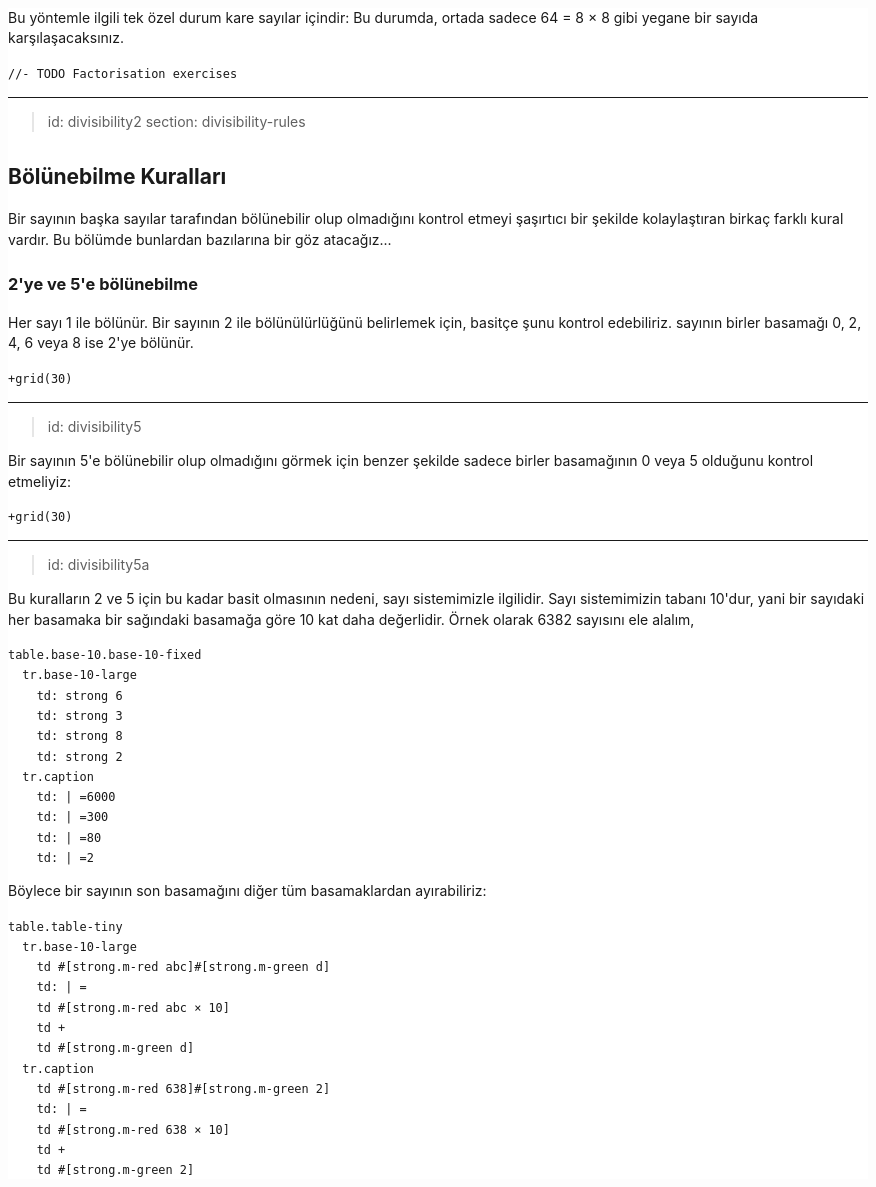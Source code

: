 Bu yöntemle ilgili tek özel durum kare sayılar içindir: Bu durumda, ortada sadece 64 = 8 × 8 gibi yegane bir sayıda karşılaşacaksınız.

    //- TODO Factorisation exercises

---
> id: divisibility2
> section: divisibility-rules

## Bölünebilme Kuralları

Bir sayının başka sayılar tarafından bölünebilir olup olmadığını kontrol etmeyi şaşırtıcı bir şekilde kolaylaştıran birkaç farklı kural vardır. Bu bölümde bunlardan bazılarına bir göz atacağız...


### 2'ye ve 5'e bölünebilme

Her sayı 1 ile bölünür. Bir sayının 2 ile bölünülürlüğünü belirlemek için, basitçe şunu kontrol edebiliriz. sayının birler basamağı 0, 2, 4, 6 veya 8 ise 2'ye bölünür.

    +grid(30)

---
> id: divisibility5

Bir sayının 5'e bölünebilir olup olmadığını görmek için benzer şekilde sadece birler basamağının 0 veya 5 olduğunu kontrol etmeliyiz:

    +grid(30)

---
> id: divisibility5a

Bu kuralların 2 ve 5 için bu kadar basit olmasının nedeni, sayı sistemimizle ilgilidir. Sayı sistemimizin tabanı 10'dur, yani bir sayıdaki her basamaka bir sağındaki basamağa göre 10 kat daha değerlidir. Örnek olarak 6382 sayısını ele alalım,

    table.base-10.base-10-fixed
      tr.base-10-large
        td: strong 6
        td: strong 3
        td: strong 8
        td: strong 2
      tr.caption
        td: | =6000
        td: | =300
        td: | =80
        td: | =2

Böylece bir sayının son basamağını diğer tüm basamaklardan ayırabiliriz:

    table.table-tiny
      tr.base-10-large
        td #[strong.m-red abc]#[strong.m-green d]
        td: | =
        td #[strong.m-red abc × 10]
        td +
        td #[strong.m-green d]
      tr.caption
        td #[strong.m-red 638]#[strong.m-green 2]
        td: | =
        td #[strong.m-red 638 × 10]
        td +
        td #[strong.m-green 2]
